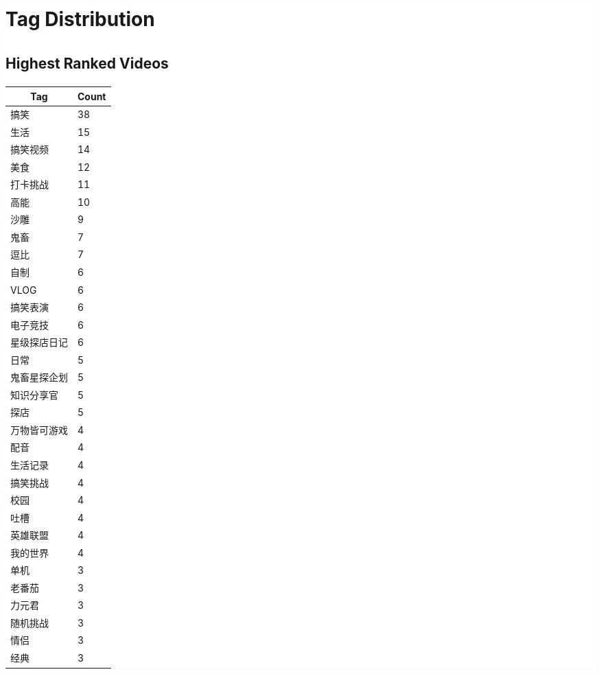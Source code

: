 
# Tag Distribution
## Highest Ranked Videos


| Tag | Count |
| --- | --- |
| 搞笑 | 38 |
| 生活 | 15 |
| 搞笑视频 | 14 |
| 美食 | 12 |
| 打卡挑战 | 11 |
| 高能 | 10 |
| 沙雕 | 9 |
| 鬼畜 | 7 |
| 逗比 | 7 |
| 自制 | 6 |
| VLOG | 6 |
| 搞笑表演 | 6 |
| 电子竞技 | 6 |
| 星级探店日记 | 6 |
| 日常 | 5 |
| 鬼畜星探企划 | 5 |
| 知识分享官 | 5 |
| 探店 | 5 |
| 万物皆可游戏 | 4 |
| 配音 | 4 |
| 生活记录 | 4 |
| 搞笑挑战 | 4 |
| 校园 | 4 |
| 吐槽 | 4 |
| 英雄联盟 | 4 |
| 我的世界 | 4 |
| 单机 | 3 |
| 老番茄 | 3 |
| 力元君 | 3 |
| 随机挑战 | 3 |
| 情侣 | 3 |
| 经典 | 3 |